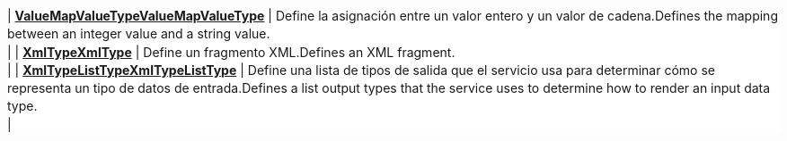 | [<span data-ttu-id="5092e-190">**ValueMapValueType**</span><span class="sxs-lookup"><span data-stu-id="5092e-190">**ValueMapValueType**</span></span>](eventmanifestschema-valuemapvaluetype-complextype.md)                     | <span data-ttu-id="5092e-191">Define la asignación entre un valor entero y un valor de cadena.</span><span class="sxs-lookup"><span data-stu-id="5092e-191">Defines the mapping between an integer value and a string value.</span></span><br/>                                                                                                                                                             |
| [<span data-ttu-id="5092e-192">**XmlType**</span><span class="sxs-lookup"><span data-stu-id="5092e-192">**XmlType**</span></span>](eventmanifestschema-xmltype-complextype.md)                                         | <span data-ttu-id="5092e-193">Define un fragmento XML.</span><span class="sxs-lookup"><span data-stu-id="5092e-193">Defines an XML fragment.</span></span><br/>                                                                                                                                                                                                     |
| [<span data-ttu-id="5092e-194">**XmlTypeListType**</span><span class="sxs-lookup"><span data-stu-id="5092e-194">**XmlTypeListType**</span></span>](eventmanifestschema-xmltypelisttype-complextype.md)                         | <span data-ttu-id="5092e-195">Define una lista de tipos de salida que el servicio usa para determinar cómo se representa un tipo de datos de entrada.</span><span class="sxs-lookup"><span data-stu-id="5092e-195">Defines a list output types that the service uses to determine how to render an input data type.</span></span><br/>                                                                                                                             |



 

 

 





